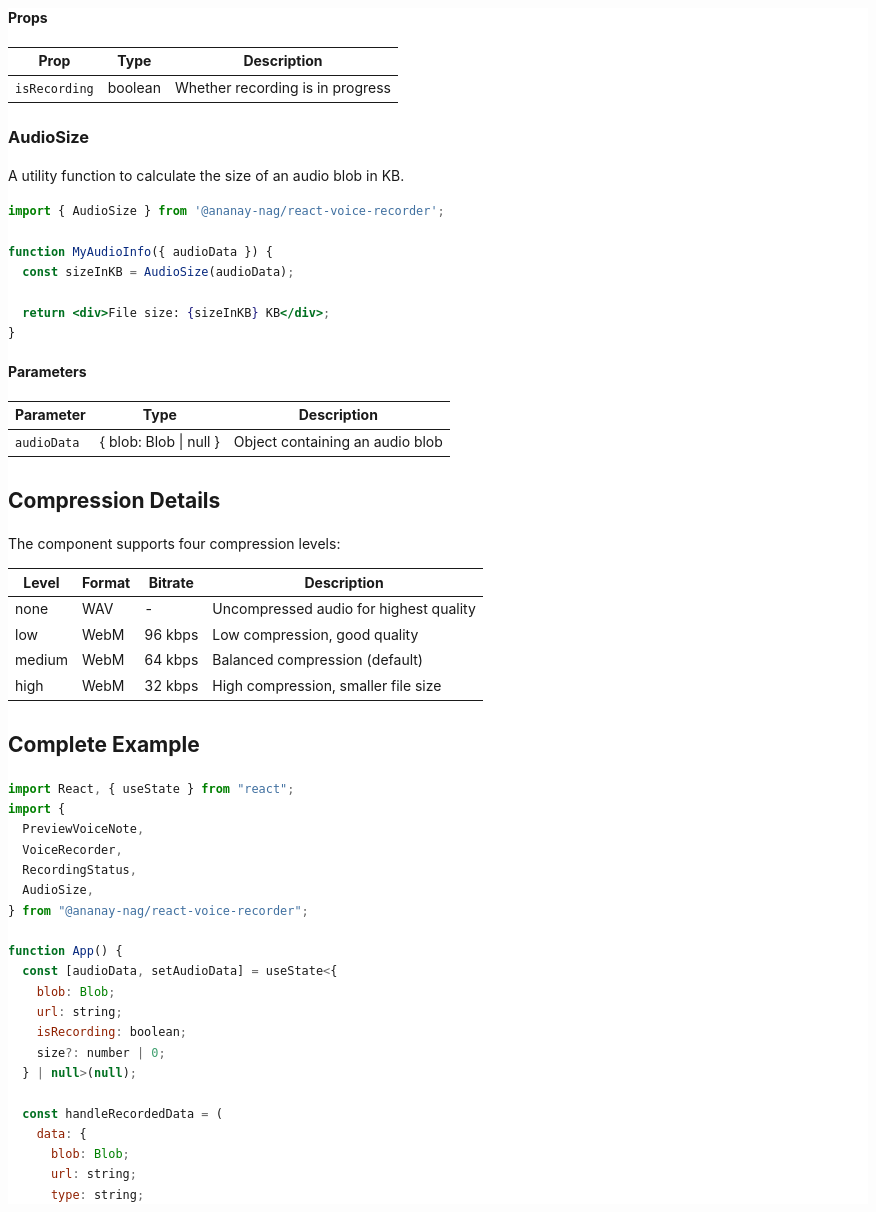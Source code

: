 #### Props

| Prop | Type | Description |
|------|------|-------------|
| `isRecording` | boolean | Whether recording is in progress |

### AudioSize

A utility function to calculate the size of an audio blob in KB.

```jsx
import { AudioSize } from '@ananay-nag/react-voice-recorder';

function MyAudioInfo({ audioData }) {
  const sizeInKB = AudioSize(audioData);
  
  return <div>File size: {sizeInKB} KB</div>;
}
```

#### Parameters

| Parameter | Type | Description |
|-----------|------|-------------|
| `audioData` | { blob: Blob \| null } | Object containing an audio blob |

## Compression Details

The component supports four compression levels:

| Level | Format | Bitrate | Description |
|-------|--------|---------|-------------|
| none | WAV | - | Uncompressed audio for highest quality |
| low | WebM | 96 kbps | Low compression, good quality |
| medium | WebM | 64 kbps | Balanced compression (default) |
| high | WebM | 32 kbps | High compression, smaller file size |

## Complete Example

```jsx
import React, { useState } from "react";
import {
  PreviewVoiceNote,
  VoiceRecorder,
  RecordingStatus,
  AudioSize,
} from "@ananay-nag/react-voice-recorder";

function App() {
  const [audioData, setAudioData] = useState<{
    blob: Blob;
    url: string;
    isRecording: boolean;
    size?: number | 0;
  } | null>(null);

  const handleRecordedData = (
    data: {
      blob: Blob;
      url: string;
      type: string;
```